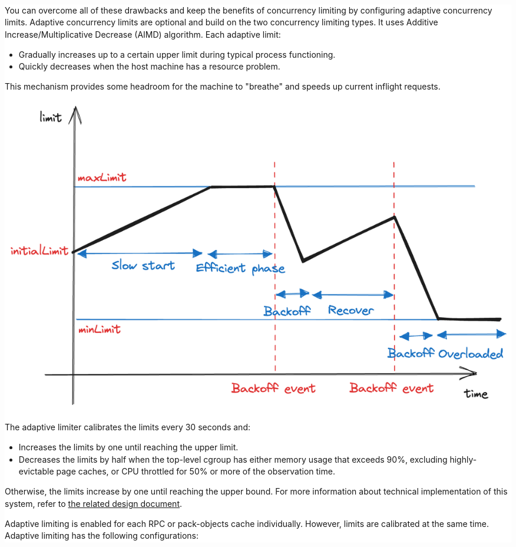 You can overcome all of these drawbacks and keep the benefits of concurrency limiting by configuring adaptive concurrency limits. Adaptive
concurrency limits are optional and build on the two concurrency limiting types. It uses Additive Increase/Multiplicative Decrease (AIMD)
algorithm. Each adaptive limit:

- Gradually increases up to a certain upper limit during typical process functioning.
- Quickly decreases when the host machine has a resource problem.

This mechanism provides some headroom for the machine to "breathe" and speeds up current inflight requests.

![Graph showing a Gitaly adaptive concurrency limit being adjusted based on the system resource usage by following the AIMD algorithm](img/gitaly_adaptive_concurrency_limit_v16_6.png)

The adaptive limiter calibrates the limits every 30 seconds and:

- Increases the limits by one until reaching the upper limit.
- Decreases the limits by half when the top-level cgroup has either memory usage that exceeds 90%, excluding highly-evictable page caches,
  or CPU throttled for 50% or more of the observation time.

Otherwise, the limits increase by one until reaching the upper bound. For more information about technical implementation
of this system, refer to [the related design document](https://handbook.gitlab.com/handbook/engineering/architecture/design-documents/gitaly_adaptive_concurrency_limit/).

Adaptive limiting is enabled for each RPC or pack-objects cache individually. However, limits are calibrated at the same time. Adaptive limiting has the following configurations:
